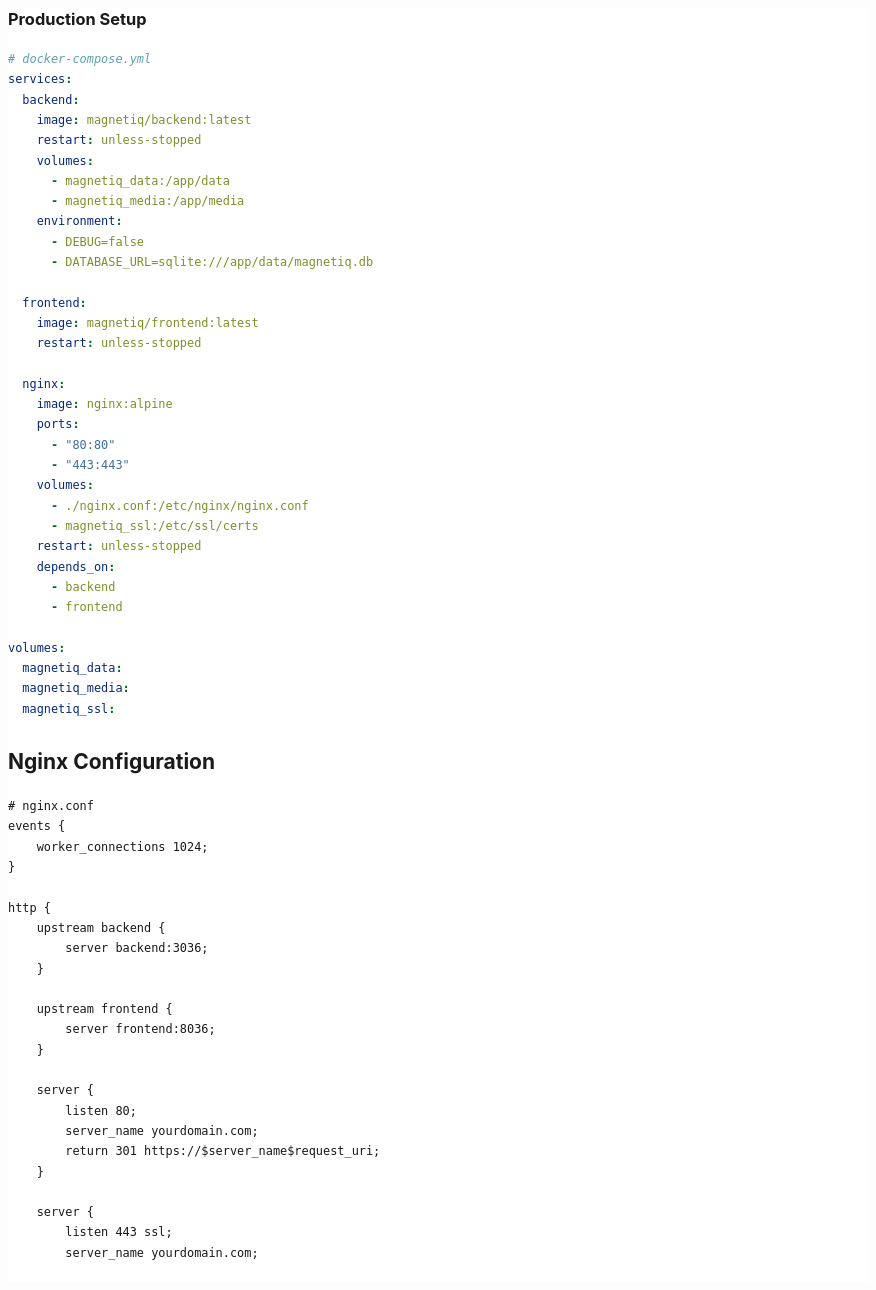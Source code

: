 ### Production Setup
```yaml
# docker-compose.yml
services:
  backend:
    image: magnetiq/backend:latest
    restart: unless-stopped
    volumes:
      - magnetiq_data:/app/data
      - magnetiq_media:/app/media
    environment:
      - DEBUG=false
      - DATABASE_URL=sqlite:///app/data/magnetiq.db

  frontend:
    image: magnetiq/frontend:latest
    restart: unless-stopped

  nginx:
    image: nginx:alpine
    ports:
      - "80:80"
      - "443:443"
    volumes:
      - ./nginx.conf:/etc/nginx/nginx.conf
      - magnetiq_ssl:/etc/ssl/certs
    restart: unless-stopped
    depends_on:
      - backend
      - frontend

volumes:
  magnetiq_data:
  magnetiq_media:
  magnetiq_ssl:
```

## Nginx Configuration
```nginx
# nginx.conf
events {
    worker_connections 1024;
}

http {
    upstream backend {
        server backend:3036;
    }
    
    upstream frontend {
        server frontend:8036;
    }

    server {
        listen 80;
        server_name yourdomain.com;
        return 301 https://$server_name$request_uri;
    }

    server {
        listen 443 ssl;
        server_name yourdomain.com;
        
```